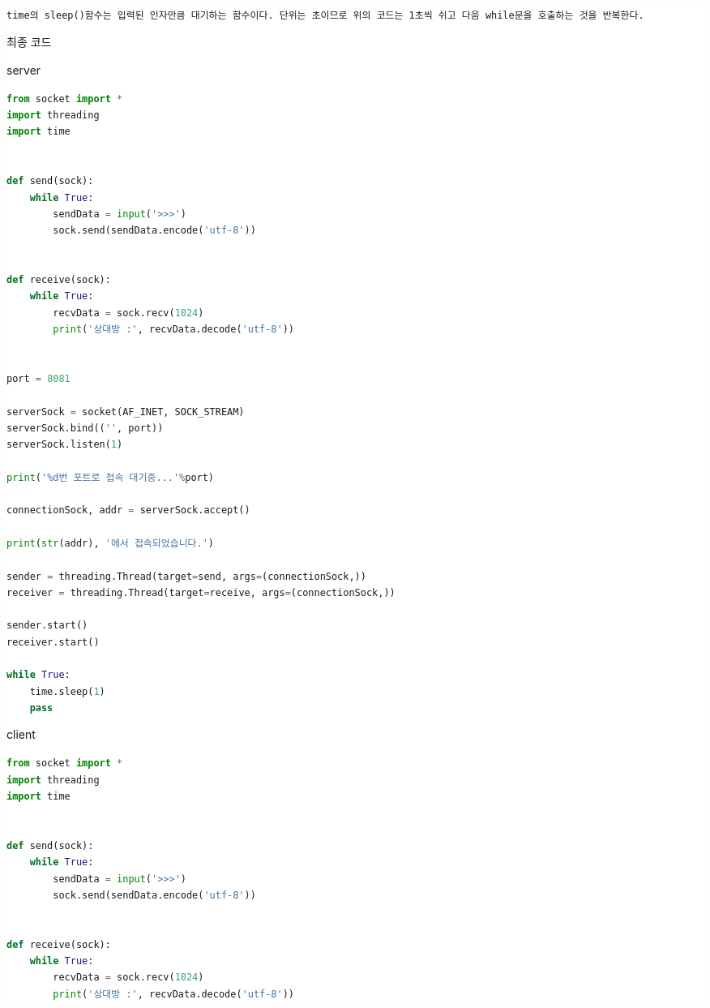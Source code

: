     time의 sleep()함수는 입력된 인자만큼 대기하는 함수이다. 단위는 초이므로 위의 코드는 1초씩 쉬고 다음 while문을 호출하는 것을 반복한다.



최종 코드

server

```python
from socket import *
import threading
import time


def send(sock):
    while True:
        sendData = input('>>>')
        sock.send(sendData.encode('utf-8'))


def receive(sock):
    while True:
        recvData = sock.recv(1024)
        print('상대방 :', recvData.decode('utf-8'))


port = 8081

serverSock = socket(AF_INET, SOCK_STREAM)
serverSock.bind(('', port))
serverSock.listen(1)

print('%d번 포트로 접속 대기중...'%port)

connectionSock, addr = serverSock.accept()

print(str(addr), '에서 접속되었습니다.')

sender = threading.Thread(target=send, args=(connectionSock,))
receiver = threading.Thread(target=receive, args=(connectionSock,))

sender.start()
receiver.start()

while True:
    time.sleep(1)
    pass
```

client

```python
from socket import *
import threading
import time


def send(sock):
    while True:
        sendData = input('>>>')
        sock.send(sendData.encode('utf-8'))


def receive(sock):
    while True:
        recvData = sock.recv(1024)
        print('상대방 :', recvData.decode('utf-8'))
```